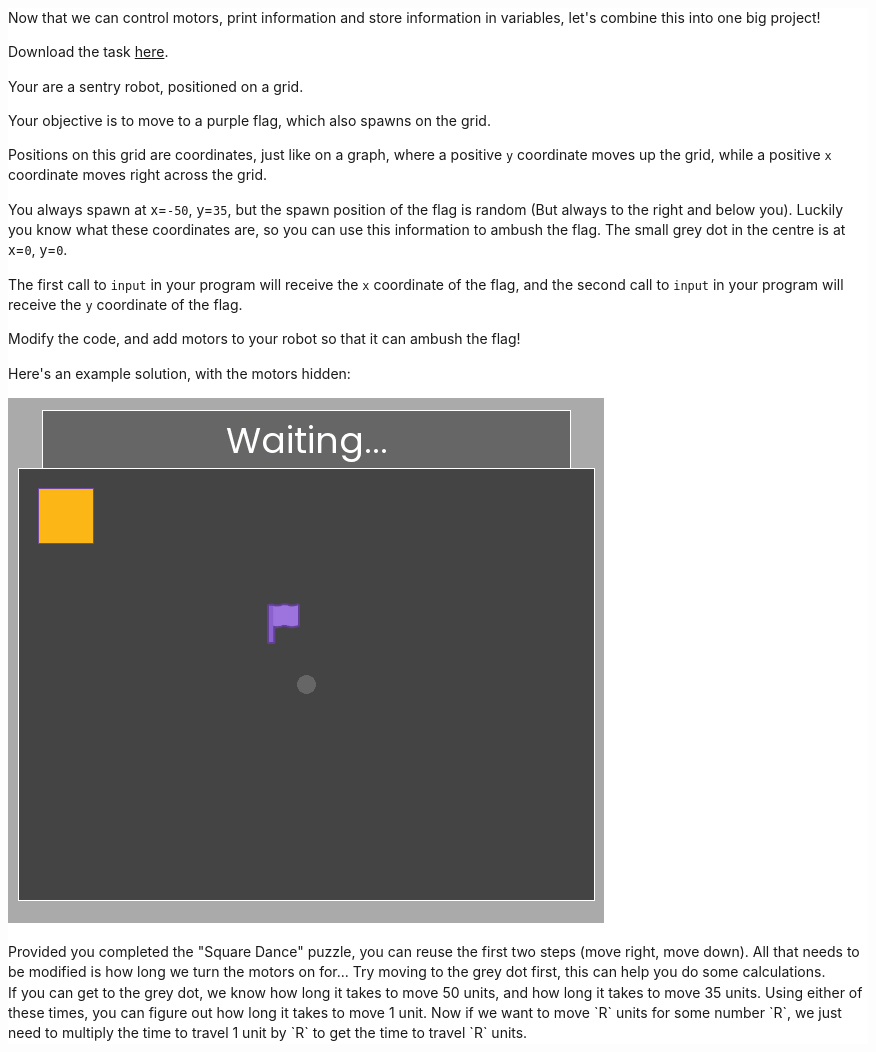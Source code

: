 Now that we can control motors, print information and store information in variables, let's combine this into one big project!

<div class="project" markdown="1" title="Search and Destroy">

Download the task [here](ev3simc://drive.google.com/uc?export=download&id=1FyfO4RyzXfEsUmgRQdCKoYDDRh59JqZT).

Your are a sentry robot, positioned on a grid.

Your objective is to move to a purple flag, which also spawns on the grid.

Positions on this grid are coordinates, just like on a graph, where a positive `y` coordinate moves up the grid, while a positive `x` coordinate moves right across the grid.

You always spawn at x=`-50`, y=`35`, but the spawn position of the flag is random (But always to the right and below you). Luckily you know what these coordinates are, so you can use this information to ambush the flag. The small grey dot in the centre is at x=`0`, y=`0`.

The first call to `input` in your program will receive the `x` coordinate of the flag, and the second call to `input` in your program will receive the `y` coordinate of the flag.

Modify the code, and add motors to your robot so that it can ambush the flag!

Here's an example solution, with the motors hidden:

![Example of project being completed](/assets/img/search_destroy.gif)

<div>
<div class="hint" key="project-1" title="Hint 1" markdown="1">Provided you completed the "Square Dance" puzzle, you can reuse the first two steps (move right, move down). All that needs to be modified is how long we turn the motors on for... Try moving to the grey dot first, this can help you do some calculations.
</div>
<div class="hint" key="project-2" title="Hint 2" markdown="1">If you can get to the grey dot, we know how long it takes to move 50 units, and how long it takes to move 35 units. Using either of these times, you can figure out how long it takes to move 1 unit. Now if we want to move `R` units for some number `R`, we just need to multiply the time to travel 1 unit by `R` to get the time to travel `R` units.
</div>